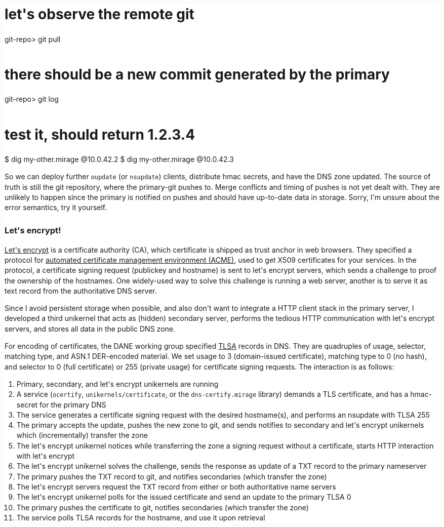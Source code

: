 # let's observe the remote git
git-repo&gt; git pull
# there should be a new commit generated by the primary
git-repo&gt; git log

# test it, should return 1.2.3.4
$ dig my-other.mirage @10.0.42.2
$ dig my-other.mirage @10.0.42.3
</code></pre>
<p>So we can deploy further <code>oupdate</code> (or <code>nsupdate</code>) clients, distribute hmac secrets, and have the DNS zone updated. The source of truth is still the git repository, where the primary-git pushes to. Merge conflicts and timing of pushes is not yet dealt with. They are unlikely to happen since the primary is notified on pushes and should have up-to-date data in storage. Sorry, I'm unsure about the error semantics, try it yourself.</p>
<h3>Let's encrypt!</h3>
<p><a href="https://letsencrypt.org/">Let's encrypt</a> is a certificate authority (CA), which certificate is shipped as trust anchor in web browsers. They specified a protocol for <a href="https://tools.ietf.org/html/draft-ietf-acme-acme-05">automated certificate management environment (ACME)</a>, used to get X509 certificates for your services. In the protocol, a certificate signing request (publickey and hostname) is sent to let's encrypt servers, which sends a challenge to proof the ownership of the hostnames. One widely-used way to solve this challenge is running a web server, another is to serve it as text record from the authoritative DNS server.</p>
<p>Since I avoid persistent storage when possible, and also don't want to integrate a HTTP client stack in the primary server, I developed a third unikernel that acts as (hidden) secondary server, performs the tedious HTTP communication with let's encrypt servers, and stores all data in the public DNS zone.</p>
<p>For encoding of certificates, the DANE working group specified <a href="https://tools.ietf.org/html/rfc6698.html#section-7.1">TLSA</a> records in DNS. They are quadruples of usage, selector, matching type, and ASN.1 DER-encoded material. We set usage to 3 (domain-issued certificate), matching type to 0 (no hash), and selector to 0 (full certificate) or 255 (private usage) for certificate signing requests. The interaction is as follows:</p>
<ol>
<li>Primary, secondary, and let's encrypt unikernels are running
</li>
<li>A service (<code>ocertify</code>, <code>unikernels/certificate</code>, or the <code>dns-certify.mirage</code> library) demands a TLS certificate, and has a hmac-secret for the primary DNS
</li>
<li>The service generates a certificate signing request with the desired hostname(s), and performs an nsupdate with TLSA 255 <der encoded="" signing-request="">
</der></li>
<li>The primary accepts the update, pushes the new zone to git, and sends notifies to secondary and let's encrypt unikernels which (incrementally) transfer the zone
</li>
<li>The let's encrypt unikernel notices while transferring the zone a signing request without a certificate, starts HTTP interaction with let's encrypt
</li>
<li>The let's encrypt unikernel solves the challenge, sends the response as update of a TXT record to the primary nameserver
</li>
<li>The primary pushes the TXT record to git, and notifies secondaries (which transfer the zone)
</li>
<li>The let's encrypt servers request the TXT record from either or both authoritative name servers
</li>
<li>The let's encrypt unikernel polls for the issued certificate and send an update to the primary TLSA 0 <der encoded="" certificate="">
</der></li>
<li>The primary pushes the certificate to git, notifies secondaries (which transfer the zone)
</li>
<li>The service polls TLSA records for the hostname, and use it upon retrieval